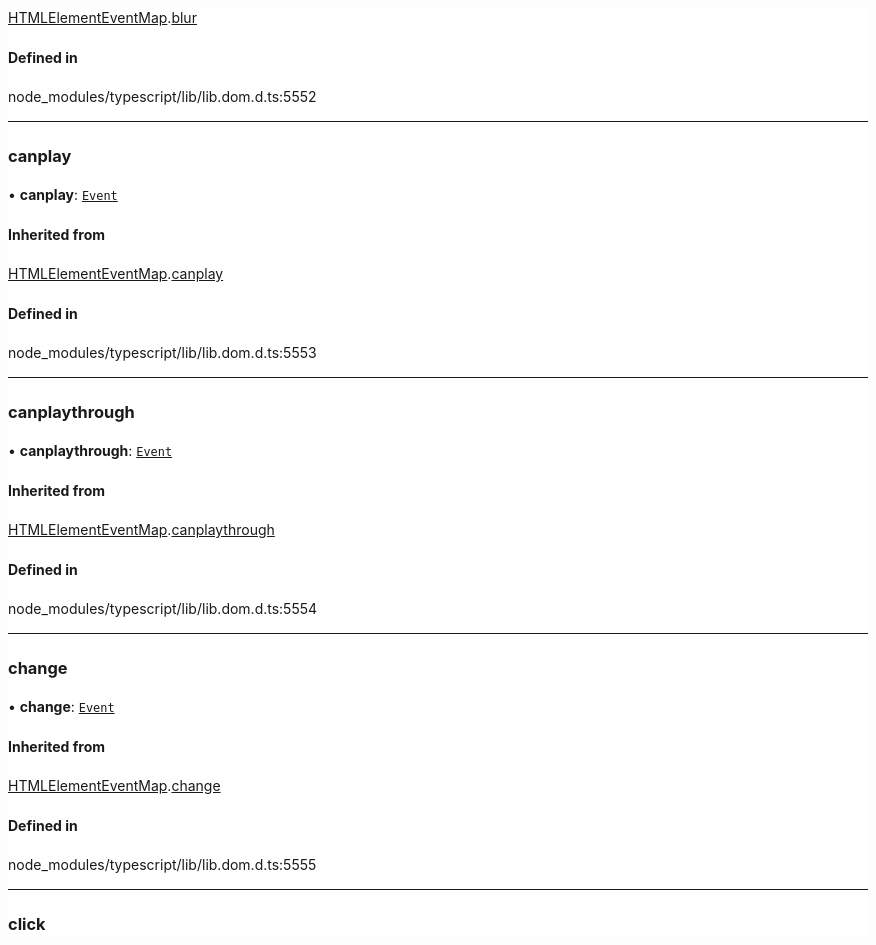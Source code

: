 [HTMLElementEventMap](axes_lines._internal_.HTMLElementEventMap.md).[blur](axes_lines._internal_.HTMLElementEventMap.md#blur)

#### Defined in

node_modules/typescript/lib/lib.dom.d.ts:5552

___

### canplay

• **canplay**: [`Event`](../modules/axes_lines._internal_.md#event)

#### Inherited from

[HTMLElementEventMap](axes_lines._internal_.HTMLElementEventMap.md).[canplay](axes_lines._internal_.HTMLElementEventMap.md#canplay)

#### Defined in

node_modules/typescript/lib/lib.dom.d.ts:5553

___

### canplaythrough

• **canplaythrough**: [`Event`](../modules/axes_lines._internal_.md#event)

#### Inherited from

[HTMLElementEventMap](axes_lines._internal_.HTMLElementEventMap.md).[canplaythrough](axes_lines._internal_.HTMLElementEventMap.md#canplaythrough)

#### Defined in

node_modules/typescript/lib/lib.dom.d.ts:5554

___

### change

• **change**: [`Event`](../modules/axes_lines._internal_.md#event)

#### Inherited from

[HTMLElementEventMap](axes_lines._internal_.HTMLElementEventMap.md).[change](axes_lines._internal_.HTMLElementEventMap.md#change)

#### Defined in

node_modules/typescript/lib/lib.dom.d.ts:5555

___

### click

